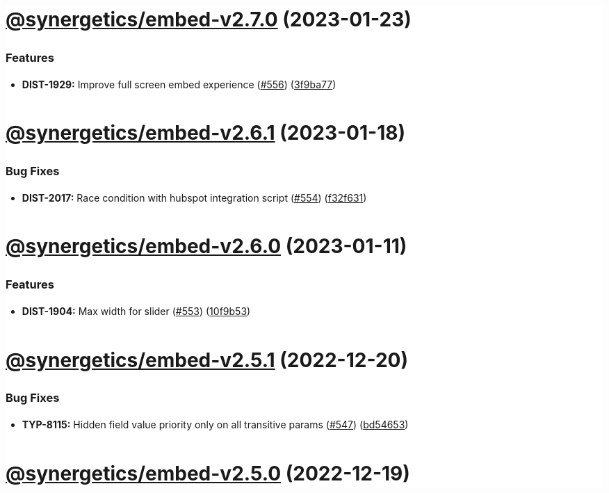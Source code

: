 # [@synergetics/embed-v2.7.0](https://github.com/synergetics/embed/compare/@synergetics/embed-v2.6.1...@synergetics/embed-v2.7.0) (2023-01-23)


### Features

* **DIST-1929:** Improve full screen embed experience ([#556](https://github.com/synergetics/embed/issues/556)) ([3f9ba77](https://github.com/synergetics/embed/commit/3f9ba77e03c2632665cc8a404057bde3815528de))

# [@synergetics/embed-v2.6.1](https://github.com/synergetics/embed/compare/@synergetics/embed-v2.6.0...@synergetics/embed-v2.6.1) (2023-01-18)


### Bug Fixes

* **DIST-2017:** Race condition with hubspot integration script ([#554](https://github.com/synergetics/embed/issues/554)) ([f32f631](https://github.com/synergetics/embed/commit/f32f63101c68c0db887e2887583d389c532b9907))

# [@synergetics/embed-v2.6.0](https://github.com/synergetics/embed/compare/@synergetics/embed-v2.5.1...@synergetics/embed-v2.6.0) (2023-01-11)


### Features

* **DIST-1904:** Max width for slider ([#553](https://github.com/synergetics/embed/issues/553)) ([10f9b53](https://github.com/synergetics/embed/commit/10f9b534ed80714309332436f84d1fc044b93bbb))

# [@synergetics/embed-v2.5.1](https://github.com/synergetics/embed/compare/@synergetics/embed-v2.5.0...@synergetics/embed-v2.5.1) (2022-12-20)


### Bug Fixes

* **TYP-8115:** Hidden field value priority only on all transitive params ([#547](https://github.com/synergetics/embed/issues/547)) ([bd54653](https://github.com/synergetics/embed/commit/bd5465302097983a6a7252d68e9fa3d41c428fe5))

# [@synergetics/embed-v2.5.0](https://github.com/synergetics/embed/compare/@synergetics/embed-v2.4.1...@synergetics/embed-v2.5.0) (2022-12-19)

